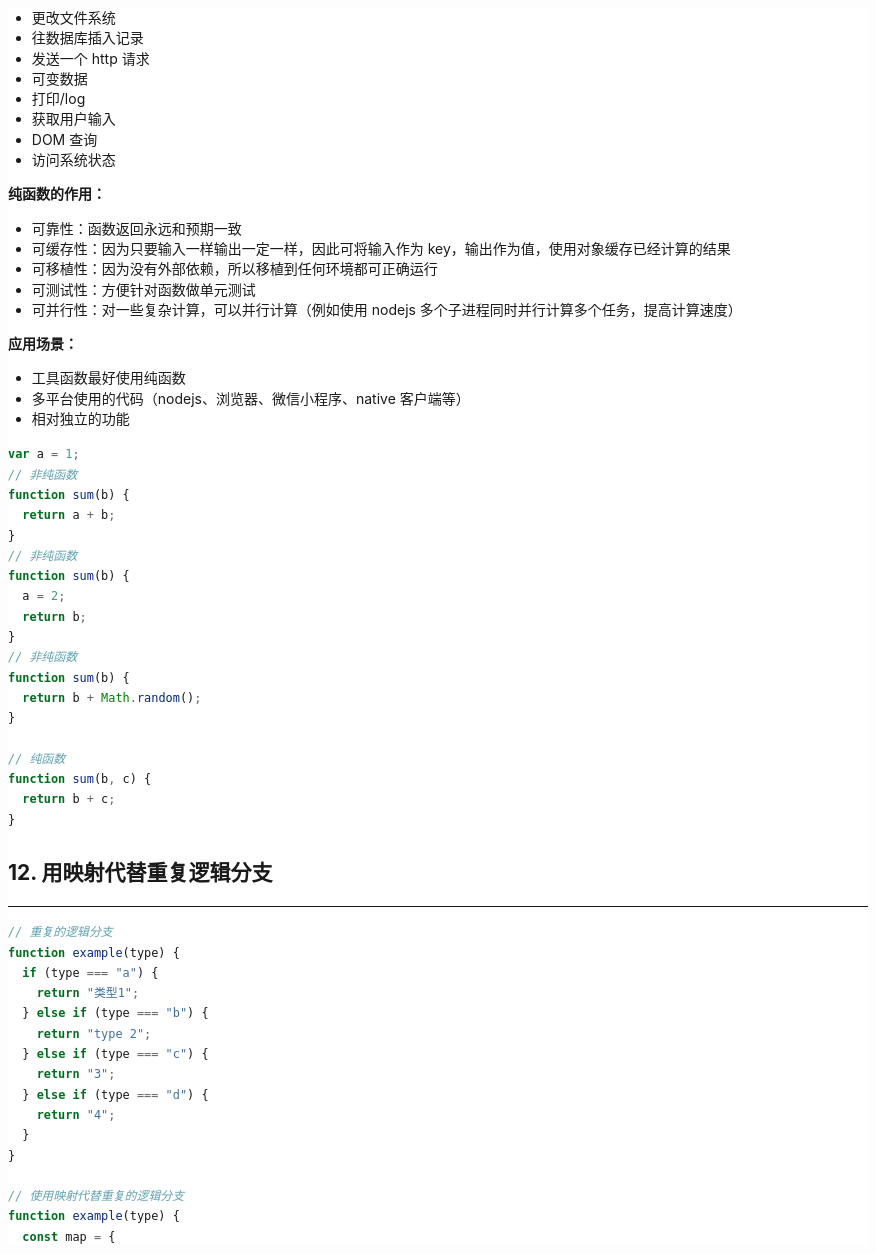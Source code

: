 - 更改文件系统
- 往数据库插入记录
- 发送一个 http 请求
- 可变数据
- 打印/log
- 获取用户输入
- DOM 查询
- 访问系统状态

**纯函数的作用：**

- 可靠性：函数返回永远和预期一致
- 可缓存性：因为只要输入一样输出一定一样，因此可将输入作为 key，输出作为值，使用对象缓存已经计算的结果
- 可移植性：因为没有外部依赖，所以移植到任何环境都可正确运行
- 可测试性：方便针对函数做单元测试
- 可并行性：对一些复杂计算，可以并行计算（例如使用 nodejs 多个子进程同时并行计算多个任务，提高计算速度）

**应用场景：**

- 工具函数最好使用纯函数
- 多平台使用的代码（nodejs、浏览器、微信小程序、native 客户端等）
- 相对独立的功能

```js
var a = 1;
// 非纯函数
function sum(b) {
  return a + b;
}
// 非纯函数
function sum(b) {
  a = 2;
  return b;
}
// 非纯函数
function sum(b) {
  return b + Math.random();
}

// 纯函数
function sum(b, c) {
  return b + c;
}
```

## 12. 用映射代替重复逻辑分支

---

```js
// 重复的逻辑分支
function example(type) {
  if (type === "a") {
    return "类型1";
  } else if (type === "b") {
    return "type 2";
  } else if (type === "c") {
    return "3";
  } else if (type === "d") {
    return "4";
  }
}

// 使用映射代替重复的逻辑分支
function example(type) {
  const map = {
```